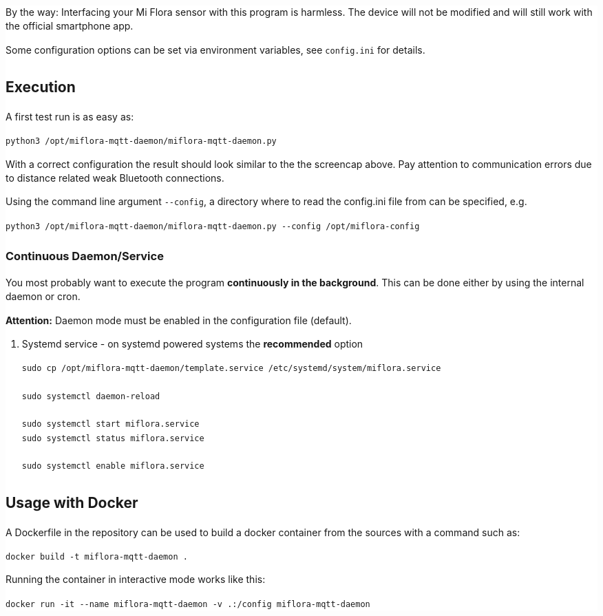 By the way:
Interfacing your Mi Flora sensor with this program is harmless.
The device will not be modified and will still work with the official smartphone app.

Some configuration options can be set via environment variables, see `config.ini` for details.

## Execution

A first test run is as easy as:

```shell
python3 /opt/miflora-mqtt-daemon/miflora-mqtt-daemon.py
```

With a correct configuration the result should look similar to the the screencap above.
Pay attention to communication errors due to distance related weak Bluetooth connections.

Using the command line argument `--config`, a directory where to read the config.ini file from can be specified, e.g.

```shell
python3 /opt/miflora-mqtt-daemon/miflora-mqtt-daemon.py --config /opt/miflora-config
```

### Continuous Daemon/Service

You most probably want to execute the program **continuously in the background**.
This can be done either by using the internal daemon or cron.

**Attention:** Daemon mode must be enabled in the configuration file (default).

1. Systemd service - on systemd powered systems the **recommended** option

   ```shell
   sudo cp /opt/miflora-mqtt-daemon/template.service /etc/systemd/system/miflora.service

   sudo systemctl daemon-reload

   sudo systemctl start miflora.service
   sudo systemctl status miflora.service

   sudo systemctl enable miflora.service
   ```

## Usage with Docker

A Dockerfile in the repository can be used to build a docker container from the sources with a command such as:

```shell
docker build -t miflora-mqtt-daemon .
```

Running the container in interactive mode works like this:

```shell
docker run -it --name miflora-mqtt-daemon -v .:/config miflora-mqtt-daemon
```
